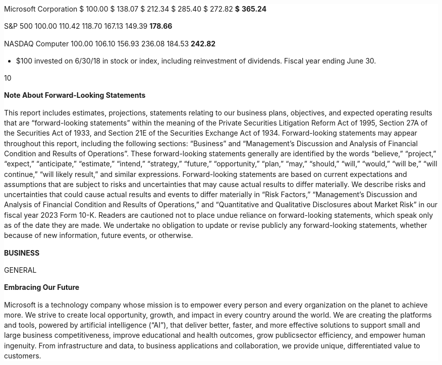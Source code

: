 Microsoft Corporation $ 100.00 $ 138.07 $ 212.34 $ 285.40 $ 272.82 **$** **365.24**


S&P 500 100.00 110.42 118.70 167.13 149.39 **178.66**


NASDAQ Computer 100.00 106.10 156.93 236.08 184.53 **242.82**


- $100 invested on 6/30/18 in stock or index, including reinvestment of dividends. Fiscal year ending June 30.


10


**Note About Forward-Looking Statements**


This report includes estimates, projections, statements relating to our business plans, objectives, and expected operating
results that are “forward-looking statements” within the meaning of the Private Securities Litigation Reform Act of 1995,
Section 27A of the Securities Act of 1933, and Section 21E of the Securities Exchange Act of 1934. Forward-looking
statements may appear throughout this report, including the following sections: “Business” and “Management’s
Discussion and Analysis of Financial Condition and Results of Operations”. These forward-looking statements generally
are identified by the words “believe,” “project,” “expect,” “anticipate,” “estimate,” “intend,” “strategy,” “future,” “opportunity,”
“plan,” “may,” “should,” “will,” “would,” “will be,” “will continue,” “will likely result,” and similar expressions. Forward-looking
statements are based on current expectations and assumptions that are subject to risks and uncertainties that may cause
actual results to differ materially. We describe risks and uncertainties that could cause actual results and events to differ
materially in “Risk Factors,” “Management’s Discussion and Analysis of Financial Condition and Results of Operations,”
and “Quantitative and Qualitative Disclosures about Market Risk” in our fiscal year 2023 Form 10-K. Readers are
cautioned not to place undue reliance on forward-looking statements, which speak only as of the date they are made. We
undertake no obligation to update or revise publicly any forward-looking statements, whether because of new information,
future events, or otherwise.


**BUSINESS**


GENERAL


**Embracing Our Future**


Microsoft is a technology company whose mission is to empower every person and every organization on the planet to
achieve more. We strive to create local opportunity, growth, and impact in every country around the world. We are
creating the platforms and tools, powered by artificial intelligence (“AI”), that deliver better, faster, and more effective
solutions to support small and large business competitiveness, improve educational and health outcomes, grow publicsector efficiency, and empower human ingenuity. From infrastructure and data, to business applications and collaboration,
we provide unique, differentiated value to customers.
